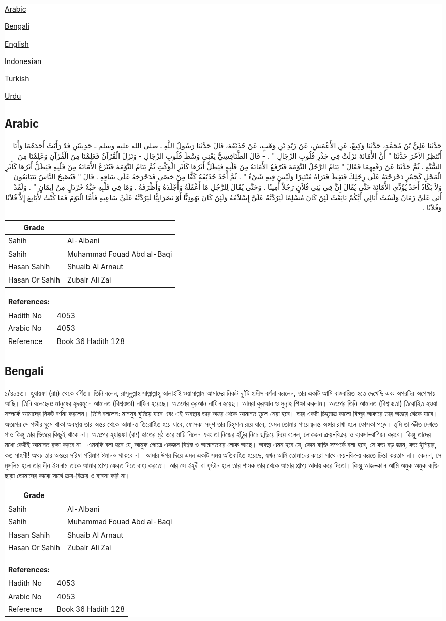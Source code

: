 [Arabic](#arabic)

[Bengali](#bengali)

[English](#english)

[Indonesian](#indonesian)

[Turkish](#turkish)

[Urdu](#urdu)

## Arabic


<div dir="rtl" lang="ar" style={{fontSize:'larger',backgroundColor:'#f8f9fa',padding:20}}>
حَدَّثَنَا عَلِيُّ بْنُ مُحَمَّدٍ، حَدَّثَنَا وَكِيعٌ، عَنِ الأَعْمَشِ، عَنْ زَيْدِ بْنِ وَهْبٍ، عَنْ حُذَيْفَةَ، قَالَ حَدَّثَنَا رَسُولُ اللَّهِ ـ صلى الله عليه وسلم ـ حَدِيثَيْنِ قَدْ رَأَيْتُ أَحَدَهُمَا وَأَنَا أَنْتَظِرُ الآخَرَ حَدَّثَنَا ‏"‏ أَنَّ الأَمَانَةَ نَزَلَتْ فِي جَذْرِ قُلُوبِ الرِّجَالِ ‏"‏ ‏.‏ - قَالَ الطَّنَافِسِيُّ يَعْنِي وَسْطَ قُلُوبِ الرِّجَالِ - وَنَزَلَ الْقُرْآنُ فَعَلِمْنَا مِنَ الْقُرْآنِ وَعَلِمْنَا مِنَ السُّنَّةِ ‏.‏ ثُمَّ حَدَّثَنَا عَنْ رَفْعِهِمَا فَقَالَ ‏"‏ يَنَامُ الرَّجُلُ النَّوْمَةَ فَتُرْفَعُ الأَمَانَةُ مِنْ قَلْبِهِ فَيَظَلُّ أَثَرُهَا كَأَثَرِ الْوَكْتِ ثُمَّ يَنَامُ النَّوْمَةَ فَتُنْزَعُ الأَمَانَةُ مِنْ قَلْبِهِ فَيَظَلُّ أَثَرُهَا كَأَثَرِ الْمَجْلِ كَجَمْرٍ دَحْرَجْتَهُ عَلَى رِجْلِكَ فَنَفِطَ فَتَرَاهُ مُنْتَبِرًا وَلَيْسَ فِيهِ شَىْءٌ ‏"‏ ‏.‏ ثُمَّ أَخَذَ حُذَيْفَةُ كَفًّا مِنْ حَصًى فَدَحْرَجَهُ عَلَى سَاقِهِ ‏.‏ قَالَ ‏"‏ فَيُصْبِحُ النَّاسُ يَتَبَايَعُونَ وَلاَ يَكَادُ أَحَدٌ يُؤَدِّي الأَمَانَةَ حَتَّى يُقَالَ إِنَّ فِي بَنِي فُلاَنٍ رَجُلاً أَمِينًا ‏.‏ وَحَتَّى يُقَالَ لِلرَّجُلِ مَا أَعْقَلَهُ وَأَجْلَدَهُ وَأَظْرَفَهُ ‏.‏ وَمَا فِي قَلْبِهِ حَبَّةُ خَرْدَلٍ مِنْ إِيمَانٍ ‏"‏ ‏.‏ وَلَقَدْ أَتَى عَلَىَّ زَمَانٌ وَلَسْتُ أُبَالِي أَيَّكُمْ بَايَعْتُ لَئِنْ كَانَ مُسْلِمًا لَيَرُدَّنَّهُ عَلَىَّ إِسْلاَمُهُ وَلَئِنْ كَانَ يَهُودِيًّا أَوْ نَصْرَانِيًّا لَيَرُدَّنَّهُ عَلَىَّ سَاعِيهِ فَأَمَّا الْيَوْمَ فَمَا كُنْتُ لأُبَايِعَ إِلاَّ فُلاَنًا وَفُلاَنًا ‏.‏
</div>
<div style={{backgroundColor:'#f8f9fa',padding:20, marginBottom: 10}}><table> <thead> <tr> <th>Grade</th> <th></th> </tr> </thead> <tbody> <tr><td>Sahih</td><td>Al-Albani</td></tr><tr><td>Sahih</td><td>Muhammad Fouad Abd al-Baqi</td></tr><tr><td>Hasan Sahih</td><td>Shuaib Al Arnaut</td></tr><tr><td>Hasan Or Sahih</td><td>Zubair Ali Zai</td></tr></tbody></table><table> <thead> <tr> <th>References:</th> <th></th> </tr> </thead> <tbody><tr><td>Hadith No</td><td>4053</td></tr><tr><td>Arabic No</td><td>4053</td></tr><tr><td>Reference</td><td>Book 36 Hadith 128</td></tr></tbody></table></div>

## Bengali


<div dir="ltr" lang="bn" style={{fontSize:'larger',backgroundColor:'#f8f9fa',padding:20}}>
১/৪০৫৩। হুযায়ফা (রাঃ) থেকে বর্ণিত। তিনি বলেন, রাসূলুল্লাহ সাল্লাল্লাহু আলাইহি ওয়াসাল্লাম আমাদের নিকট দু’টি হাদীস বর্ণনা করলেন, তার একটি আমি বাস্তবায়িত হতে দেখেছি এবং অপরটির অপেক্ষায় আছি। তিনি বলেছেনঃ মানুষের হৃদয়মূলে আমানত (বিশ্বস্ততা) নাযিল হয়েছে। অতঃপর কুরআন নাযিল হয়েছ। আমরা কুরআন ও সুন্নাহ শিক্ষা করলাম। অতঃপর তিনি আমানত (বিশ্বাস্ততা) তিরোহিত হওয়া সম্পর্কে আমাদের নিকট বর্ণনা করলেন। তিনি বললেনঃ মানসুষ ঘুমিয়ে যাবে এবং এই অবস্থায় তার অন্তর থেকে আমানত তুলে নেয়া হবে। তার একটা চিহৃমাত্র কালো বিন্দুর আকারে তার অন্তরে থেকে যাবে। অতঃপর সে গভীর ঘুমে থাকা অবস্থায় তার অন্তর থেকে আমানত তিরোহিত হয়ে যাবে, ফোসকা সদৃশ তার চিহৃমাত্র রয়ে যাবে, যেমন তোমার পায়ে জ্বলন্ত অঙ্গার রাখা হলে ফোসকা পড়ে। তুমি তা স্ফীত দেখতে পাও কিন্তু তার ভিতরে কিছুই থাকে না। অতঃপর হুযায়ফা (রাঃ) হাতের মুঠ ভরে মাটি নিলেন এবং তা নিজের হাঁটুর নিচে ছড়িয়ে দিয়ে বলেন, লোকজন ক্রয়-বিক্রয় ও ব্যবসা-বাণিজ্য করবে। কিন্তুু তাদের মধ্যে কেউই আমানত রক্ষা করবে না। এমনকি বলা হবে যে, আমুক গোত্রে একজন বিশ্বস্ত ও আমানতদার লোক আছে। অবস্থা এমন হবে যে, কোন ব্যক্তি সম্পর্কে বলা হবে, সে কত বড় জ্ঞান, কত হুঁশিয়ার, কত সাহসী! অথচ তার অন্তরে সরিষা পরিমাণ ঈমানও থাকবে না। আমার উপর দিয়ে এমন একটি সময় অতিবাহিত হয়েছে, যখন আমি তোমাদের কারো সাথে ক্রয়-বিক্রয় করতে চিন্তা করতাম না। কেননা, সে মুসলিম হলে তার দীন ইসলাম তাকে আমার প্রাপ্য ফেরত দিতে বাধ্য করতো। আর সে ইহূদী বা খৃস্টান হলে তার শাসক তার থেকে আমার প্রাপ্য আদায় করে দিতো। কিন্তুু আজ-কাল আমি অমুক অমুক ব্যক্তি ছাড়া তোমাদের কারো সাথে ক্রয়-বিক্রয় ও ব্যবসা করি না।
</div>
<div style={{backgroundColor:'#f8f9fa',padding:20, marginBottom: 10}}><table> <thead> <tr> <th>Grade</th> <th></th> </tr> </thead> <tbody> <tr><td>Sahih</td><td>Al-Albani</td></tr><tr><td>Sahih</td><td>Muhammad Fouad Abd al-Baqi</td></tr><tr><td>Hasan Sahih</td><td>Shuaib Al Arnaut</td></tr><tr><td>Hasan Or Sahih</td><td>Zubair Ali Zai</td></tr></tbody></table><table> <thead> <tr> <th>References:</th> <th></th> </tr> </thead> <tbody><tr><td>Hadith No</td><td>4053</td></tr><tr><td>Arabic No</td><td>4053</td></tr><tr><td>Reference</td><td>Book 36 Hadith 128</td></tr></tbody></table></div>
